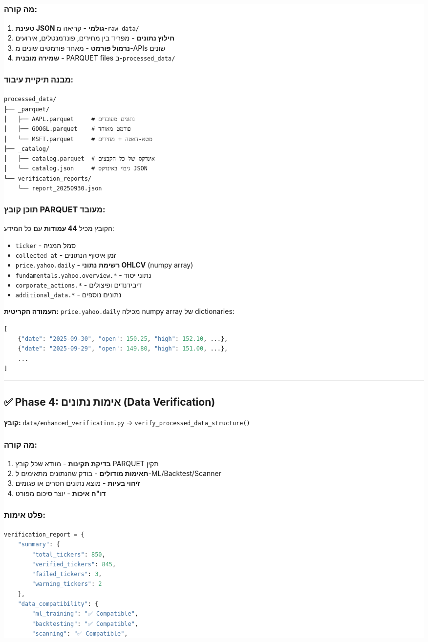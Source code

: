 ### מה קורה:
1. **טעינת JSON גולמי** - קריאה מ-`raw_data/`
2. **חילוץ נתונים** - מפריד בין מחירים, פונדמנטלים, אירועים
3. **נרמול פורמט** - מאחד פורמטים שונים מ-APIs שונים
4. **שמירה מובנית** - PARQUET files ב-`processed_data/`

### מבנה תיקיית עיבוד:
```
processed_data/
├── _parquet/
│   ├── AAPL.parquet     # נתונים מעובדים
│   ├── GOOGL.parquet    # פורמט מאוחד
│   └── MSFT.parquet     # מטא-דאטה + מחירים
├── _catalog/
│   ├── catalog.parquet  # אינדקס של כל הקבצים
│   └── catalog.json     # גיבוי באינדקס JSON
└── verification_reports/
    └── report_20250930.json
```

### תוכן קובץ PARQUET מעובד:
הקובץ מכיל **44 עמודות** עם כל המידע:
- `ticker` - סמל המניה
- `collected_at` - זמן איסוף הנתונים
- `price.yahoo.daily` - **רשימת נתוני OHLCV** (numpy array)
- `fundamentals.yahoo.overview.*` - נתוני יסוד
- `corporate_actions.*` - דיבידנדים ופיצולים
- `additional_data.*` - נתונים נוספים

**העמודה הקריטית:** `price.yahoo.daily` מכילה numpy array של dictionaries:
```python
[
    {"date": "2025-09-30", "open": 150.25, "high": 152.10, ...},
    {"date": "2025-09-29", "open": 149.80, "high": 151.00, ...},
    ...
]
```

---

## ✅ Phase 4: אימות נתונים (Data Verification)

**קובץ:** `data/enhanced_verification.py` → `verify_processed_data_structure()`

### מה קורה:
1. **בדיקת תקינות** - מוודא שכל קובץ PARQUET תקין
2. **תאימות מודולים** - בודק שהנתונים מתאימים ל-ML/Backtest/Scanner
3. **זיהוי בעיות** - מוצא נתונים חסרים או פגומים
4. **דו"ח איכות** - יוצר סיכום מפורט

### פלט אימות:
```python
verification_report = {
    "summary": {
        "total_tickers": 850,
        "verified_tickers": 845,
        "failed_tickers": 3,
        "warning_tickers": 2
    },
    "data_compatibility": {
        "ml_training": "✅ Compatible",
        "backtesting": "✅ Compatible", 
        "scanning": "✅ Compatible",
```